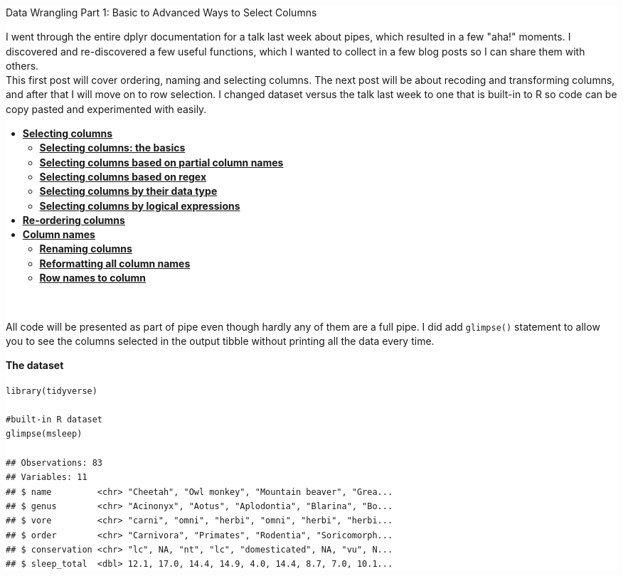 Data Wrangling Part 1: Basic to Advanced Ways to Select Columns

I went through the entire dplyr documentation for a talk last week about
pipes, which resulted in a few "aha!" moments. I discovered and
re-discovered a few useful functions, which I wanted to collect in a few
blog posts so I can share them with others.  
This first post will cover ordering, naming and selecting columns. The
next post will be about recoding and transforming columns, and after
that I will move on to row selection. I changed dataset versus the talk
last week to one that is built-in to R so code can be copy pasted and
experimented with easily.  

-   [**Selecting columns**](#selecting-columns)
    -   [**Selecting columns: the
        basics**](#selecting-columns-the-basics)
    -   [**Selecting columns based on partial column
        names**](#selecting-columns-based-on-partial-column-names)
    -   [**Selecting columns based on
        regex**](#selecting-columns-based-on-regex)
    -   [**Selecting columns by their data
        type**](#selecting-columns-by-their-data-type)
    -   [**Selecting columns by logical
        expressions**](#selecting-columns-by-logical-expressions)
-   [**Re-ordering columns**](#re-ordering-columns)
-   [**Column names**](#column-names)
    -   [**Renaming columns**](#renaming-columns)
    -   [**Reformatting all column
        names**](#reformatting-all-column-names)
    -   [**Row names to column**](#row-names-to-column)
<br> 

All code will be presented as part of pipe even though hardly any
of them are a full pipe. I did add `glimpse()` statement to allow you to
see the columns selected in the output tibble without printing all the
data every time.

**The dataset**

    library(tidyverse)

    #built-in R dataset 
    glimpse(msleep)

    ## Observations: 83
    ## Variables: 11
    ## $ name         <chr> "Cheetah", "Owl monkey", "Mountain beaver", "Grea...
    ## $ genus        <chr> "Acinonyx", "Aotus", "Aplodontia", "Blarina", "Bo...
    ## $ vore         <chr> "carni", "omni", "herbi", "omni", "herbi", "herbi...
    ## $ order        <chr> "Carnivora", "Primates", "Rodentia", "Soricomorph...
    ## $ conservation <chr> "lc", NA, "nt", "lc", "domesticated", NA, "vu", N...
    ## $ sleep_total  <dbl> 12.1, 17.0, 14.4, 14.9, 4.0, 14.4, 8.7, 7.0, 10.1...